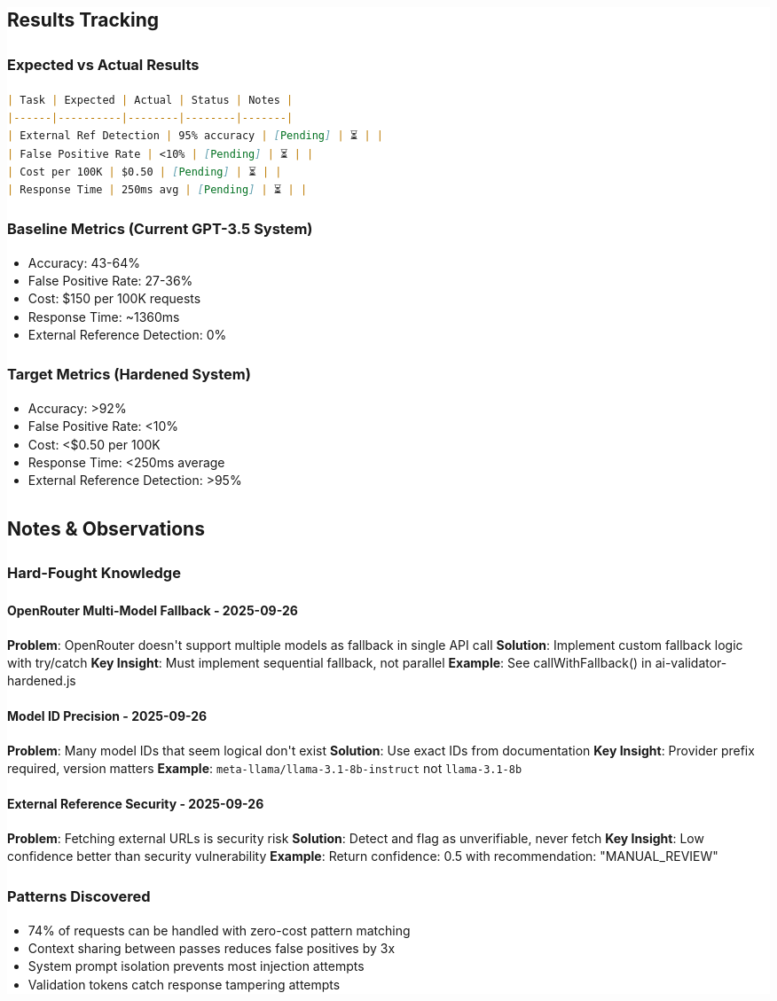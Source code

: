 ## Results Tracking

### Expected vs Actual Results
```markdown
| Task | Expected | Actual | Status | Notes |
|------|----------|--------|--------|-------|
| External Ref Detection | 95% accuracy | [Pending] | ⏳ | |
| False Positive Rate | <10% | [Pending] | ⏳ | |
| Cost per 100K | $0.50 | [Pending] | ⏳ | |
| Response Time | 250ms avg | [Pending] | ⏳ | |
```

### Baseline Metrics (Current GPT-3.5 System)
- Accuracy: 43-64%
- False Positive Rate: 27-36%
- Cost: $150 per 100K requests
- Response Time: ~1360ms
- External Reference Detection: 0%

### Target Metrics (Hardened System)
- Accuracy: >92%
- False Positive Rate: <10%
- Cost: <$0.50 per 100K
- Response Time: <250ms average
- External Reference Detection: >95%

## Notes & Observations

### Hard-Fought Knowledge

#### OpenRouter Multi-Model Fallback - 2025-09-26
**Problem**: OpenRouter doesn't support multiple models as fallback in single API call
**Solution**: Implement custom fallback logic with try/catch
**Key Insight**: Must implement sequential fallback, not parallel
**Example**: See callWithFallback() in ai-validator-hardened.js

#### Model ID Precision - 2025-09-26
**Problem**: Many model IDs that seem logical don't exist
**Solution**: Use exact IDs from documentation
**Key Insight**: Provider prefix required, version matters
**Example**: `meta-llama/llama-3.1-8b-instruct` not `llama-3.1-8b`

#### External Reference Security - 2025-09-26
**Problem**: Fetching external URLs is security risk
**Solution**: Detect and flag as unverifiable, never fetch
**Key Insight**: Low confidence better than security vulnerability
**Example**: Return confidence: 0.5 with recommendation: "MANUAL_REVIEW"

### Patterns Discovered
- 74% of requests can be handled with zero-cost pattern matching
- Context sharing between passes reduces false positives by 3x
- System prompt isolation prevents most injection attempts
- Validation tokens catch response tampering attempts
